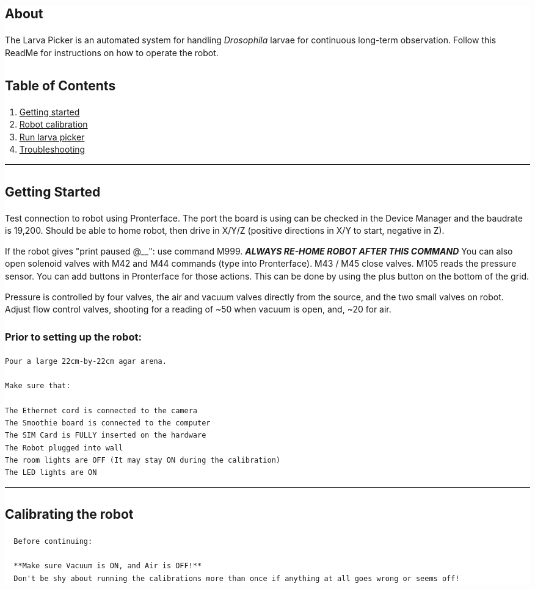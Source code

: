 ## About

The Larva Picker is an automated system for handling *Drosophila* larvae for continuous long-term observation.
Follow this ReadMe for instructions on how to operate the robot.

## Table of Contents
1. [Getting started](#start)
2. [Robot calibration](#calibration)
3. [Run larva picker](#run)
4. [Troubleshooting](#troubleshooting)

---

<a name="start"></a>
## Getting Started 

Test connection to robot using Pronterface. 
The port the board is using can be checked in the Device Manager and the baudrate is 19,200. Should be able to home robot, then drive in X/Y/Z (positive directions in X/Y to start, negative in Z).

If the robot gives "print paused @__": use command M999. ***ALWAYS RE-HOME ROBOT AFTER THIS COMMAND***
You can also open solenoid valves with M42 and M44 commands (type into Pronterface). M43 / M45 close valves. M105 reads the pressure sensor. 
You can add buttons in Pronterface for those actions. This can be done by using the plus button on the bottom of the grid.

Pressure is controlled by four valves, the air and vacuum valves directly from the source, and the two small valves on robot.
Adjust flow control valves, shooting for a reading of ~50 when vacuum is open, and, ~20 for air.

### Prior to setting up the robot: 
    Pour a large 22cm-by-22cm agar arena.
 
    Make sure that:
    
    The Ethernet cord is connected to the camera
    The Smoothie board is connected to the computer
    The SIM Card is FULLY inserted on the hardware
    The Robot plugged into wall
    The room lights are OFF (It may stay ON during the calibration)
    The LED lights are ON

---

<a name="calibration"></a>
## Calibrating the robot 

      Before continuing:
      
      **Make sure Vacuum is ON, and Air is OFF!**
      Don't be shy about running the calibrations more than once if anything at all goes wrong or seems off!
